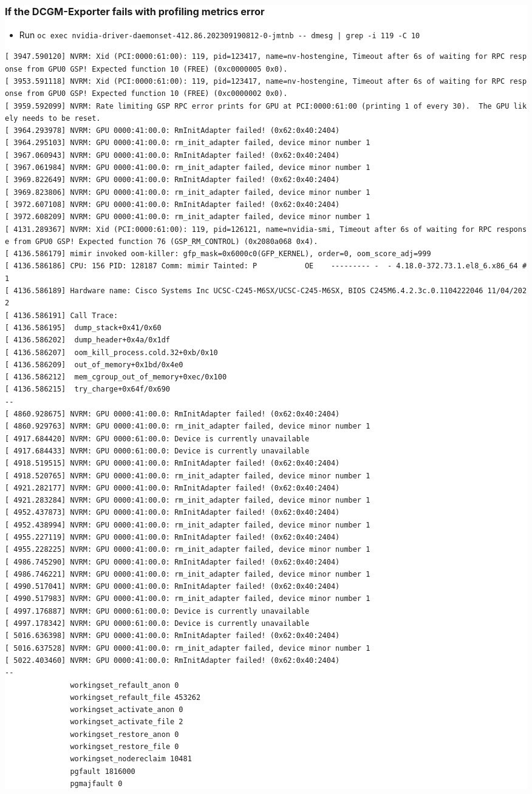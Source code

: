 ### If the DCGM-Exporter fails with profiling metrics error
- Run `oc exec nvidia-driver-daemonset-412.86.202309190812-0-jmtnb -- dmesg | grep -i 119 -C 10`
```
[ 3947.590120] NVRM: Xid (PCI:0000:61:00): 119, pid=123417, name=nv-hostengine, Timeout after 6s of waiting for RPC response from GPU0 GSP! Expected function 10 (FREE) (0xc0000005 0x0).
[ 3953.591118] NVRM: Xid (PCI:0000:61:00): 119, pid=123417, name=nv-hostengine, Timeout after 6s of waiting for RPC response from GPU0 GSP! Expected function 10 (FREE) (0xc0000002 0x0).
[ 3959.592099] NVRM: Rate limiting GSP RPC error prints for GPU at PCI:0000:61:00 (printing 1 of every 30).  The GPU likely needs to be reset.
[ 3964.293978] NVRM: GPU 0000:41:00.0: RmInitAdapter failed! (0x62:0x40:2404)
[ 3964.295103] NVRM: GPU 0000:41:00.0: rm_init_adapter failed, device minor number 1
[ 3967.060943] NVRM: GPU 0000:41:00.0: RmInitAdapter failed! (0x62:0x40:2404)
[ 3967.061984] NVRM: GPU 0000:41:00.0: rm_init_adapter failed, device minor number 1
[ 3969.822649] NVRM: GPU 0000:41:00.0: RmInitAdapter failed! (0x62:0x40:2404)
[ 3969.823806] NVRM: GPU 0000:41:00.0: rm_init_adapter failed, device minor number 1
[ 3972.607108] NVRM: GPU 0000:41:00.0: RmInitAdapter failed! (0x62:0x40:2404)
[ 3972.608209] NVRM: GPU 0000:41:00.0: rm_init_adapter failed, device minor number 1
[ 4131.289367] NVRM: Xid (PCI:0000:61:00): 119, pid=126121, name=nvidia-smi, Timeout after 6s of waiting for RPC response from GPU0 GSP! Expected function 76 (GSP_RM_CONTROL) (0x2080a068 0x4).
[ 4136.586179] mimir invoked oom-killer: gfp_mask=0x6000c0(GFP_KERNEL), order=0, oom_score_adj=999
[ 4136.586186] CPU: 156 PID: 128187 Comm: mimir Tainted: P           OE    --------- -  - 4.18.0-372.73.1.el8_6.x86_64 #1
[ 4136.586189] Hardware name: Cisco Systems Inc UCSC-C245-M6SX/UCSC-C245-M6SX, BIOS C245M6.4.2.3c.0.1104222046 11/04/2022
[ 4136.586191] Call Trace:
[ 4136.586195]  dump_stack+0x41/0x60
[ 4136.586202]  dump_header+0x4a/0x1df
[ 4136.586207]  oom_kill_process.cold.32+0xb/0x10
[ 4136.586209]  out_of_memory+0x1bd/0x4e0
[ 4136.586212]  mem_cgroup_out_of_memory+0xec/0x100
[ 4136.586215]  try_charge+0x64f/0x690
--
[ 4860.928675] NVRM: GPU 0000:41:00.0: RmInitAdapter failed! (0x62:0x40:2404)
[ 4860.929763] NVRM: GPU 0000:41:00.0: rm_init_adapter failed, device minor number 1
[ 4917.684420] NVRM: GPU 0000:61:00.0: Device is currently unavailable
[ 4917.684433] NVRM: GPU 0000:61:00.0: Device is currently unavailable
[ 4918.519515] NVRM: GPU 0000:41:00.0: RmInitAdapter failed! (0x62:0x40:2404)
[ 4918.520765] NVRM: GPU 0000:41:00.0: rm_init_adapter failed, device minor number 1
[ 4921.282177] NVRM: GPU 0000:41:00.0: RmInitAdapter failed! (0x62:0x40:2404)
[ 4921.283284] NVRM: GPU 0000:41:00.0: rm_init_adapter failed, device minor number 1
[ 4952.437873] NVRM: GPU 0000:41:00.0: RmInitAdapter failed! (0x62:0x40:2404)
[ 4952.438994] NVRM: GPU 0000:41:00.0: rm_init_adapter failed, device minor number 1
[ 4955.227119] NVRM: GPU 0000:41:00.0: RmInitAdapter failed! (0x62:0x40:2404)
[ 4955.228225] NVRM: GPU 0000:41:00.0: rm_init_adapter failed, device minor number 1
[ 4986.745290] NVRM: GPU 0000:41:00.0: RmInitAdapter failed! (0x62:0x40:2404)
[ 4986.746221] NVRM: GPU 0000:41:00.0: rm_init_adapter failed, device minor number 1
[ 4990.517041] NVRM: GPU 0000:41:00.0: RmInitAdapter failed! (0x62:0x40:2404)
[ 4990.517983] NVRM: GPU 0000:41:00.0: rm_init_adapter failed, device minor number 1
[ 4997.176887] NVRM: GPU 0000:61:00.0: Device is currently unavailable
[ 4997.178342] NVRM: GPU 0000:61:00.0: Device is currently unavailable
[ 5016.636398] NVRM: GPU 0000:41:00.0: RmInitAdapter failed! (0x62:0x40:2404)
[ 5016.637528] NVRM: GPU 0000:41:00.0: rm_init_adapter failed, device minor number 1
[ 5022.403460] NVRM: GPU 0000:41:00.0: RmInitAdapter failed! (0x62:0x40:2404)
--
               workingset_refault_anon 0
               workingset_refault_file 453262
               workingset_activate_anon 0
               workingset_activate_file 2
               workingset_restore_anon 0
               workingset_restore_file 0
               workingset_nodereclaim 10481
               pgfault 1816000
               pgmajfault 0
```
